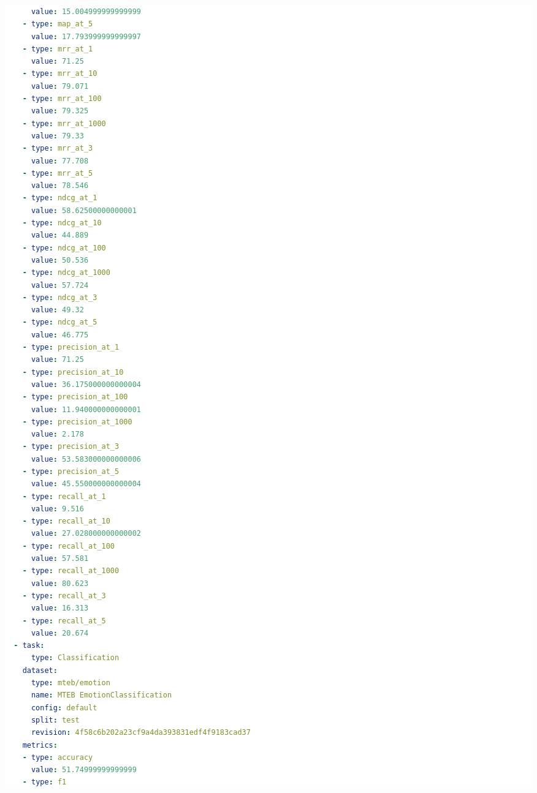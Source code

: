 ```yaml
      value: 15.004999999999999
    - type: map_at_5
      value: 17.793999999999997
    - type: mrr_at_1
      value: 71.25
    - type: mrr_at_10
      value: 79.071
    - type: mrr_at_100
      value: 79.325
    - type: mrr_at_1000
      value: 79.33
    - type: mrr_at_3
      value: 77.708
    - type: mrr_at_5
      value: 78.546
    - type: ndcg_at_1
      value: 58.62500000000001
    - type: ndcg_at_10
      value: 44.889
    - type: ndcg_at_100
      value: 50.536
    - type: ndcg_at_1000
      value: 57.724
    - type: ndcg_at_3
      value: 49.32
    - type: ndcg_at_5
      value: 46.775
    - type: precision_at_1
      value: 71.25
    - type: precision_at_10
      value: 36.175000000000004
    - type: precision_at_100
      value: 11.940000000000001
    - type: precision_at_1000
      value: 2.178
    - type: precision_at_3
      value: 53.583000000000006
    - type: precision_at_5
      value: 45.550000000000004
    - type: recall_at_1
      value: 9.516
    - type: recall_at_10
      value: 27.028000000000002
    - type: recall_at_100
      value: 57.581
    - type: recall_at_1000
      value: 80.623
    - type: recall_at_3
      value: 16.313
    - type: recall_at_5
      value: 20.674
  - task:
      type: Classification
    dataset:
      type: mteb/emotion
      name: MTEB EmotionClassification
      config: default
      split: test
      revision: 4f58c6b202a23cf9a4da393831edf4f9183cad37
    metrics:
    - type: accuracy
      value: 51.74999999999999
    - type: f1
```
